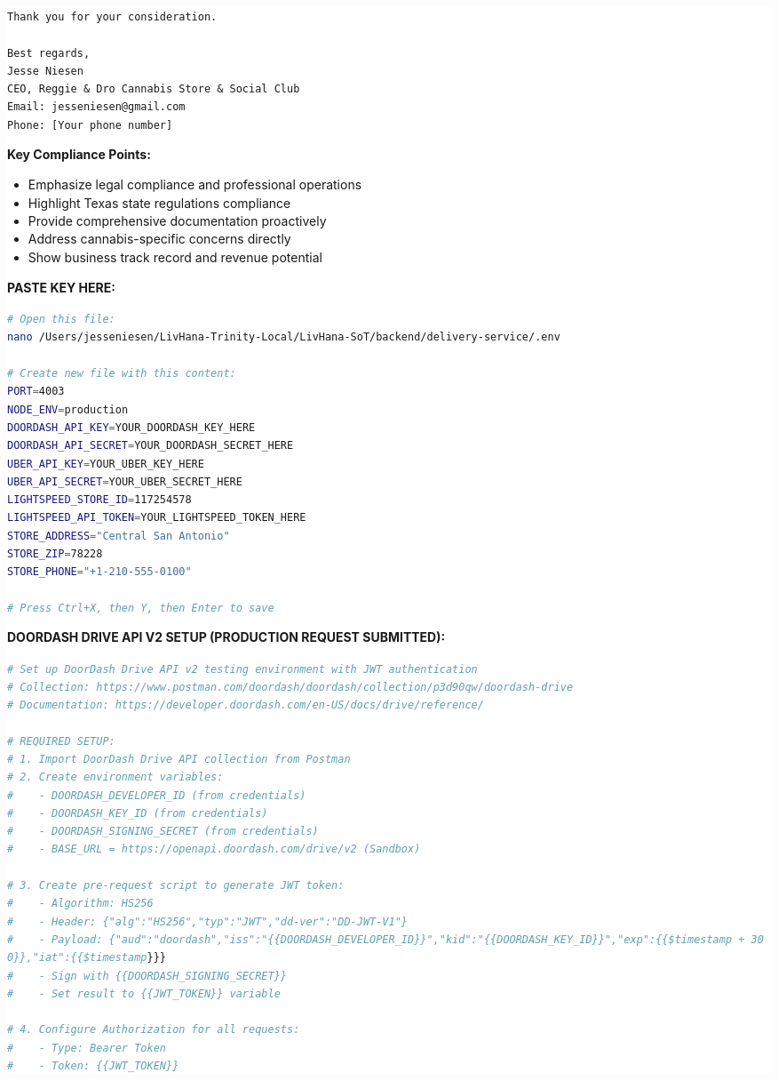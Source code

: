 ```
Thank you for your consideration.

Best regards,
Jesse Niesen
CEO, Reggie & Dro Cannabis Store & Social Club
Email: jesseniesen@gmail.com
Phone: [Your phone number]
```

**Key Compliance Points:**

- Emphasize legal compliance and professional operations
- Highlight Texas state regulations compliance
- Provide comprehensive documentation proactively
- Address cannabis-specific concerns directly
- Show business track record and revenue potential

**PASTE KEY HERE:**

```bash
# Open this file:
nano /Users/jesseniesen/LivHana-Trinity-Local/LivHana-SoT/backend/delivery-service/.env

# Create new file with this content:
PORT=4003
NODE_ENV=production
DOORDASH_API_KEY=YOUR_DOORDASH_KEY_HERE
DOORDASH_API_SECRET=YOUR_DOORDASH_SECRET_HERE
UBER_API_KEY=YOUR_UBER_KEY_HERE
UBER_API_SECRET=YOUR_UBER_SECRET_HERE
LIGHTSPEED_STORE_ID=117254578
LIGHTSPEED_API_TOKEN=YOUR_LIGHTSPEED_TOKEN_HERE
STORE_ADDRESS="Central San Antonio"
STORE_ZIP=78228
STORE_PHONE="+1-210-555-0100"

# Press Ctrl+X, then Y, then Enter to save
```

**DOORDASH DRIVE API V2 SETUP (PRODUCTION REQUEST SUBMITTED):**

```bash
# Set up DoorDash Drive API v2 testing environment with JWT authentication
# Collection: https://www.postman.com/doordash/doordash/collection/p3d90qw/doordash-drive
# Documentation: https://developer.doordash.com/en-US/docs/drive/reference/

# REQUIRED SETUP:
# 1. Import DoorDash Drive API collection from Postman
# 2. Create environment variables:
#    - DOORDASH_DEVELOPER_ID (from credentials)
#    - DOORDASH_KEY_ID (from credentials)
#    - DOORDASH_SIGNING_SECRET (from credentials)
#    - BASE_URL = https://openapi.doordash.com/drive/v2 (Sandbox)

# 3. Create pre-request script to generate JWT token:
#    - Algorithm: HS256
#    - Header: {"alg":"HS256","typ":"JWT","dd-ver":"DD-JWT-V1"}
#    - Payload: {"aud":"doordash","iss":"{{DOORDASH_DEVELOPER_ID}}","kid":"{{DOORDASH_KEY_ID}}","exp":{{$timestamp + 300}},"iat":{{$timestamp}}}
#    - Sign with {{DOORDASH_SIGNING_SECRET}}
#    - Set result to {{JWT_TOKEN}} variable

# 4. Configure Authorization for all requests:
#    - Type: Bearer Token
#    - Token: {{JWT_TOKEN}}

```